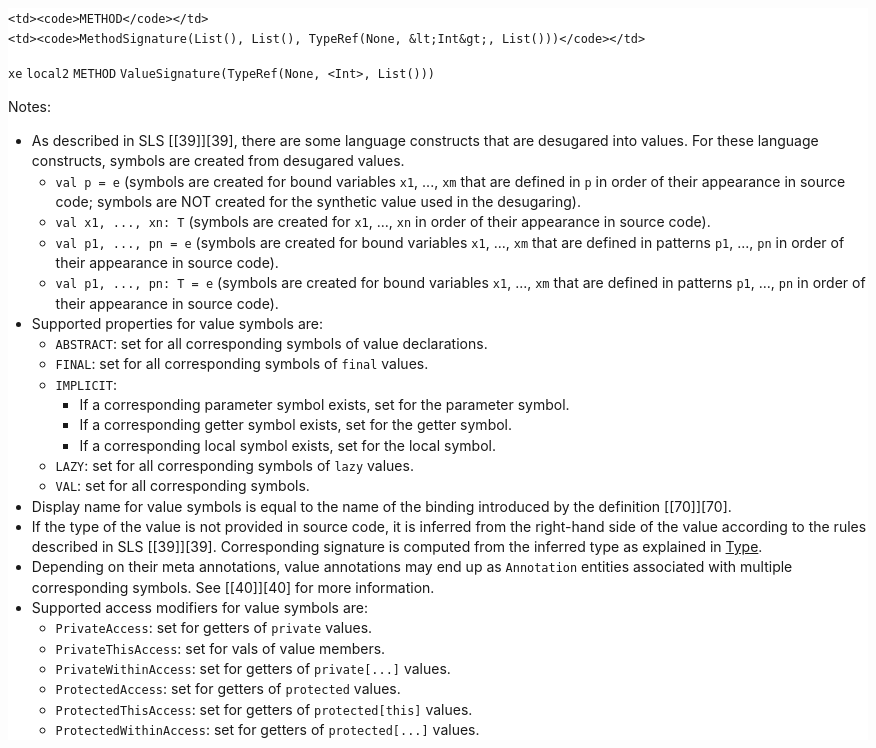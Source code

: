     <td><code>METHOD</code></td>
    <td><code>MethodSignature(List(), List(), TypeRef(None, &lt;Int&gt;, List()))</code></td>
  </tr>
  <tr>
    <td><code>xe</code></td>
    <td><code>local2</code></td>
    <td><code>METHOD</code></td>
    <td><code>ValueSignature(TypeRef(None, &lt;Int&gt;, List()))</code></td>
  </tr>
</table>

Notes:

- As described in SLS [\[39\]][39], there are some language constructs that are
  desugared into values. For these language constructs, symbols are created from
  desugared values.
  - `val p = e` (symbols are created for bound variables `x1`, ..., `xm` that
    are defined in `p` in order of their appearance in source code; symbols are
    NOT created for the synthetic value used in the desugaring).
  - `val x1, ..., xn: T` (symbols are created for `x1`, ..., `xn` in order of
    their appearance in source code).
  - `val p1, ..., pn = e` (symbols are created for bound variables `x1`, ...,
    `xm` that are defined in patterns `p1`, ..., `pn` in order of their
    appearance in source code).
  - `val p1, ..., pn: T = e` (symbols are created for bound variables `x1`, ...,
    `xm` that are defined in patterns `p1`, ..., `pn` in order of their
    appearance in source code).
- Supported properties for value symbols are:
  - `ABSTRACT`: set for all corresponding symbols of value declarations.
  - `FINAL`: set for all corresponding symbols of `final` values.
  - `IMPLICIT`:
    - If a corresponding parameter symbol exists, set for the parameter symbol.
    - If a corresponding getter symbol exists, set for the getter symbol.
    - If a corresponding local symbol exists, set for the local symbol.
  - `LAZY`: set for all corresponding symbols of `lazy` values.
  - `VAL`: set for all corresponding symbols.
- Display name for value symbols is equal to the name of the binding introduced
  by the definition [\[70\]][70].
- If the type of the value is not provided in source code, it is inferred from
  the right-hand side of the value according to the rules described in SLS
  [\[39\]][39]. Corresponding signature is computed from the inferred type as
  explained in [Type](#scala-type).
- Depending on their meta annotations, value annotations may end up as
  `Annotation` entities associated with multiple corresponding symbols. See
  [\[40\]][40] for more information.
- Supported access modifiers for value symbols are:
  - `PrivateAccess`: set for getters of `private` values.
  - `PrivateThisAccess`: set for vals of value members.
  - `PrivateWithinAccess`: set for getters of `private[...]` values.
  - `ProtectedAccess`: set for getters of `protected` values.
  - `ProtectedThisAccess`: set for getters of `protected[this]` values.
  - `ProtectedWithinAccess`: set for getters of `protected[...]` values.
